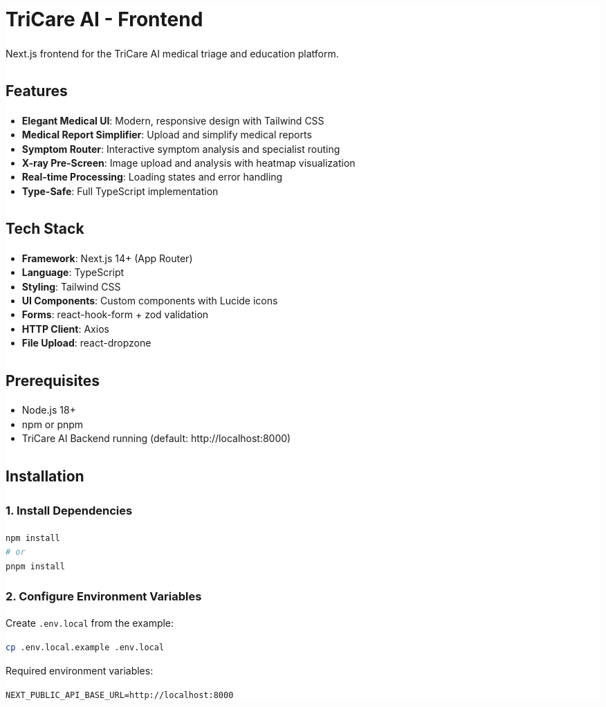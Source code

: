 # TriCare AI - Frontend

Next.js frontend for the TriCare AI medical triage and education platform.

## Features

- **Elegant Medical UI**: Modern, responsive design with Tailwind CSS
- **Medical Report Simplifier**: Upload and simplify medical reports
- **Symptom Router**: Interactive symptom analysis and specialist routing
- **X-ray Pre-Screen**: Image upload and analysis with heatmap visualization
- **Real-time Processing**: Loading states and error handling
- **Type-Safe**: Full TypeScript implementation

## Tech Stack

- **Framework**: Next.js 14+ (App Router)
- **Language**: TypeScript
- **Styling**: Tailwind CSS
- **UI Components**: Custom components with Lucide icons
- **Forms**: react-hook-form + zod validation
- **HTTP Client**: Axios
- **File Upload**: react-dropzone

## Prerequisites

- Node.js 18+ 
- npm or pnpm
- TriCare AI Backend running (default: http://localhost:8000)

## Installation

### 1. Install Dependencies

```bash
npm install
# or
pnpm install
```

### 2. Configure Environment Variables

Create `.env.local` from the example:

```bash
cp .env.local.example .env.local
```

Required environment variables:
```
NEXT_PUBLIC_API_BASE_URL=http://localhost:8000
```
